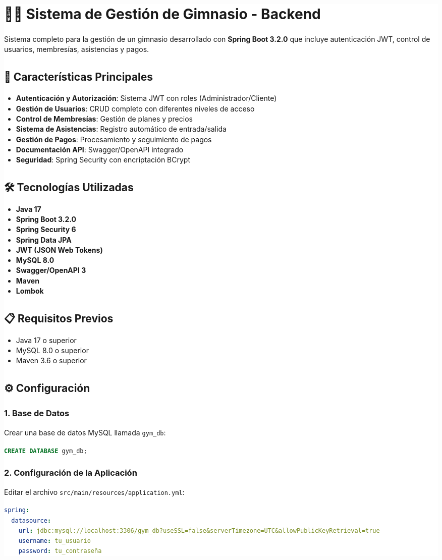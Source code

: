 # 🏋️‍♂️ Sistema de Gestión de Gimnasio - Backend

Sistema completo para la gestión de un gimnasio desarrollado con **Spring Boot 3.2.0** que incluye autenticación JWT, control de usuarios, membresías, asistencias y pagos.

## 🚀 Características Principales

- **Autenticación y Autorización**: Sistema JWT con roles (Administrador/Cliente)
- **Gestión de Usuarios**: CRUD completo con diferentes niveles de acceso
- **Control de Membresías**: Gestión de planes y precios
- **Sistema de Asistencias**: Registro automático de entrada/salida
- **Gestión de Pagos**: Procesamiento y seguimiento de pagos
- **Documentación API**: Swagger/OpenAPI integrado
- **Seguridad**: Spring Security con encriptación BCrypt

## 🛠️ Tecnologías Utilizadas

- **Java 17**
- **Spring Boot 3.2.0**
- **Spring Security 6**
- **Spring Data JPA**
- **JWT (JSON Web Tokens)**
- **MySQL 8.0**
- **Swagger/OpenAPI 3**
- **Maven**
- **Lombok**

## 📋 Requisitos Previos

- Java 17 o superior
- MySQL 8.0 o superior
- Maven 3.6 o superior

## ⚙️ Configuración

### 1. Base de Datos

Crear una base de datos MySQL llamada `gym_db`:

```sql
CREATE DATABASE gym_db;
```

### 2. Configuración de la Aplicación

Editar el archivo `src/main/resources/application.yml`:

```yaml
spring:
  datasource:
    url: jdbc:mysql://localhost:3306/gym_db?useSSL=false&serverTimezone=UTC&allowPublicKeyRetrieval=true
    username: tu_usuario
    password: tu_contraseña
```
